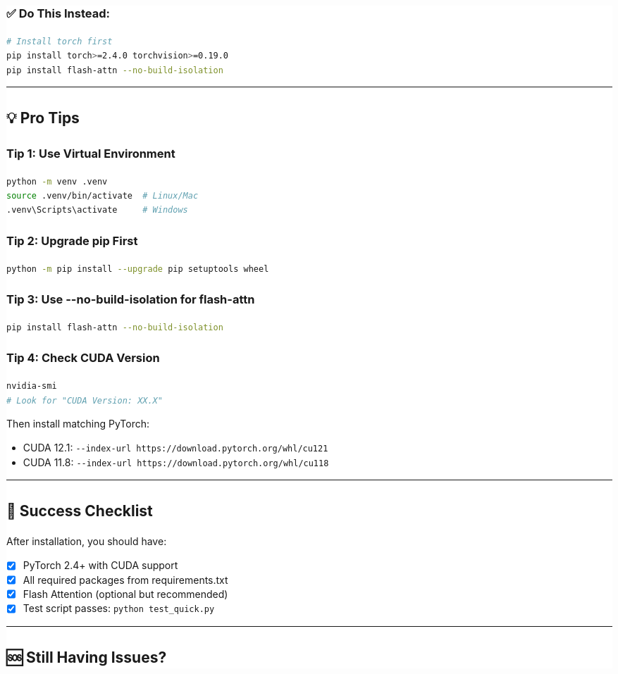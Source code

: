 ### ✅ Do This Instead:
```bash
# Install torch first
pip install torch>=2.4.0 torchvision>=0.19.0
pip install flash-attn --no-build-isolation
```

---

## 💡 Pro Tips

### Tip 1: Use Virtual Environment
```bash
python -m venv .venv
source .venv/bin/activate  # Linux/Mac
.venv\Scripts\activate     # Windows
```

### Tip 2: Upgrade pip First
```bash
python -m pip install --upgrade pip setuptools wheel
```

### Tip 3: Use --no-build-isolation for flash-attn
```bash
pip install flash-attn --no-build-isolation
```

### Tip 4: Check CUDA Version
```bash
nvidia-smi
# Look for "CUDA Version: XX.X"
```

Then install matching PyTorch:
- CUDA 12.1: `--index-url https://download.pytorch.org/whl/cu121`
- CUDA 11.8: `--index-url https://download.pytorch.org/whl/cu118`

---

## 🎉 Success Checklist

After installation, you should have:

- [x] PyTorch 2.4+ with CUDA support
- [x] All required packages from requirements.txt
- [x] Flash Attention (optional but recommended)
- [x] Test script passes: `python test_quick.py`

---

## 🆘 Still Having Issues?
